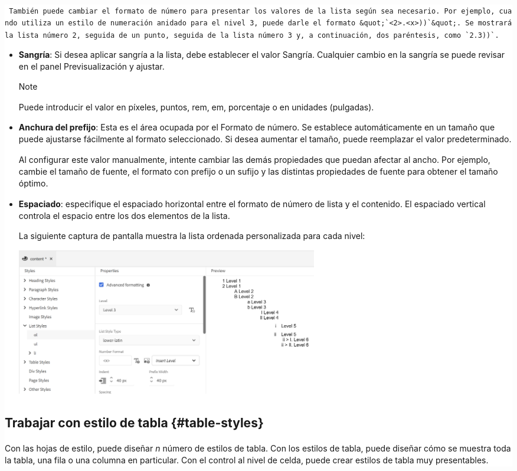      También puede cambiar el formato de número para presentar los valores de la lista según sea necesario. Por ejemplo, cuando utiliza un estilo de numeración anidado para el nivel 3, puede darle el formato &quot;`<2>.<x>))`&quot;. Se mostrará la lista número 2, seguida de un punto, seguida de la lista número 3 y, a continuación, dos paréntesis, como `2.3))`.

   * **Sangría**: Si desea aplicar sangría a la lista, debe establecer el valor Sangría. Cualquier cambio en la sangría se puede revisar en el panel Previsualización y ajustar.

     >[!NOTE]
     >
     Puede introducir el valor en píxeles, puntos, rem, em, porcentaje o en unidades (pulgadas).

   * **Anchura del prefijo**: Esta es el área ocupada por el Formato de número. Se establece automáticamente en un tamaño que puede ajustarse fácilmente al formato seleccionado. Si desea aumentar el tamaño, puede reemplazar el valor predeterminado.

     Al configurar este valor manualmente, intente cambiar las demás propiedades que puedan afectar al ancho. Por ejemplo, cambie el tamaño de fuente, el formato con prefijo o un sufijo y las distintas propiedades de fuente para obtener el tamaño óptimo.

   * **Espaciado**: especifique el espaciado horizontal entre el formato de número de lista y el contenido. El espaciado vertical controla el espacio entre los dos elementos de la lista.

     La siguiente captura de pantalla muestra la lista ordenada personalizada para cada nivel:

     <img src="./assets/list-number-format-final.png" width="500">

## Trabajar con estilo de tabla {#table-styles}

Con las hojas de estilo, puede diseñar *n* número de estilos de tabla. Con los estilos de tabla, puede diseñar cómo se muestra toda la tabla, una fila o una columna en particular. Con el control al nivel de celda, puede crear estilos de tabla muy presentables.

